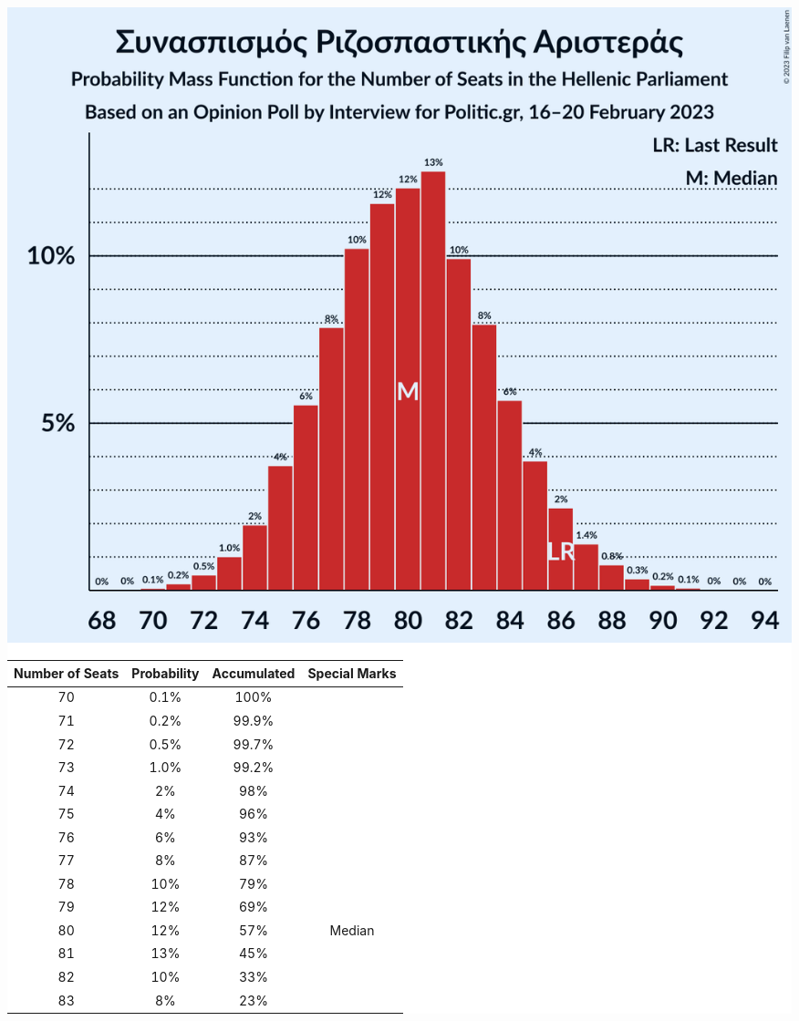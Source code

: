 ![Graph with seats probability mass function not yet produced](2023-02-20-Interview-seats-pmf-συνασπισμόςριζοσπαστικήςαριστεράς.png "Seats Probability Mass Function")

| Number of Seats | Probability | Accumulated | Special Marks |
|:---------------:|:-----------:|:-----------:|:-------------:|
| 70 | 0.1% | 100% |  |
| 71 | 0.2% | 99.9% |  |
| 72 | 0.5% | 99.7% |  |
| 73 | 1.0% | 99.2% |  |
| 74 | 2% | 98% |  |
| 75 | 4% | 96% |  |
| 76 | 6% | 93% |  |
| 77 | 8% | 87% |  |
| 78 | 10% | 79% |  |
| 79 | 12% | 69% |  |
| 80 | 12% | 57% | Median |
| 81 | 13% | 45% |  |
| 82 | 10% | 33% |  |
| 83 | 8% | 23% |  |
